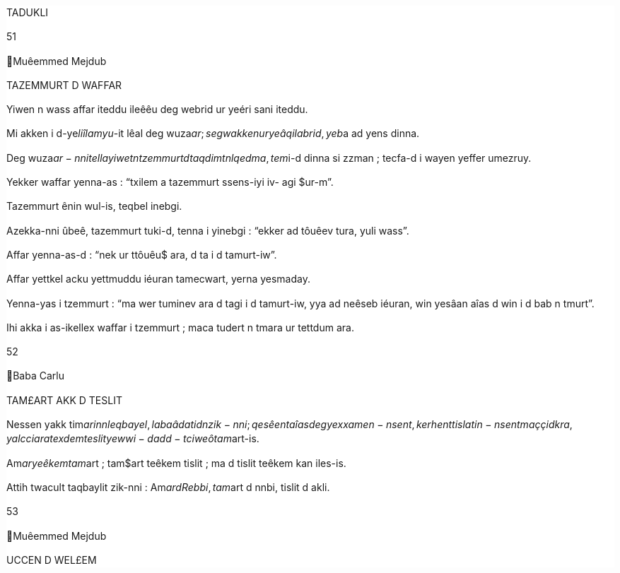 TADUKLI

51

Muêemmed Mejdub

TAZEMMURT D WAFFAR

Yiwen n wass affar iteddu ileêêu deg webrid ur yeéri sani
iteddu.

Mi akken i d-ye$li îlam yu$-it lêal deg wuza$ar ; seg wakken
ur yeâqil abrid, yeb$a ad yens dinna.

Deg wuza$ar-nni tella yiwet n tzemmurt d taqdimt n
lqedma, tem$i-d dinna si zzman ; tecfa-d i wayen yeffer
umezruy.

Yekker waffar yenna-as : “txilem a tazemmurt ssens-iyi iv-
agi $ur-m”.

Tazemmurt ênin wul-is, teqbel inebgi.

Azekka-nni ûbeê, tazemmurt tuki-d, tenna i yinebgi :
“ekker ad tôuêev tura, yuli wass”.

Affar yenna-as-d : “nek ur ttôuêu$ ara, d ta i d tamurt-iw”.

Affar yettkel acku yettmuddu iéuran tamecwart, yerna
yesmaday.

Yenna-yas i tzemmurt : “ma wer tuminev ara d tagi i d
tamurt-iw, yya ad neêseb iéuran, win yesâan aîas d win i d
bab n tmurt”.

Ihi akka i as-ikellex waffar i tzemmurt ; maca tudert n tmara
ur tettdum ara.

52

Baba Carlu

TAM£ART AKK D TESLIT

Nessen yakk tim$arin n leqbayel, labaâda tid n zik-nni ;
qesêent aîas deg yexxamen-nsent, kerhent tislatin-nsent
maççi d kra, yal cci ara texdem teslit yewwi-d ad d-tciweô
tam$art-is.

Am$ar yeêkem tam$art ; tam$art teêkem tislit ; ma d tislit
teêkem kan iles-is.

Attih twacult taqbaylit zik-nni : Am$ar d Rebbi, tam$art d
nnbi, tislit d akli.

53

Muêemmed Mejdub

UCCEN D WEL£EM
